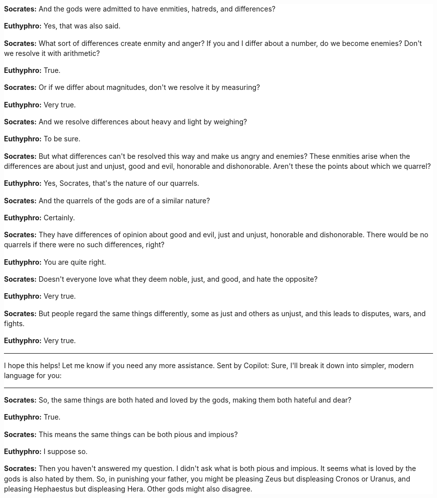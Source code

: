 **Socrates:** And the gods were admitted to have enmities, hatreds, and differences?

**Euthyphro:** Yes, that was also said.

**Socrates:** What sort of differences create enmity and anger? If you and I differ about a number, do we become enemies? Don't we resolve it with arithmetic?

**Euthyphro:** True.

**Socrates:** Or if we differ about magnitudes, don't we resolve it by measuring?

**Euthyphro:** Very true.

**Socrates:** And we resolve differences about heavy and light by weighing?

**Euthyphro:** To be sure.

**Socrates:** But what differences can't be resolved this way and make us angry and enemies? These enmities arise when the differences are about just and unjust, good and evil, honorable and dishonorable. Aren't these the points about which we quarrel?

**Euthyphro:** Yes, Socrates, that's the nature of our quarrels.

**Socrates:** And the quarrels of the gods are of a similar nature?

**Euthyphro:** Certainly.

**Socrates:** They have differences of opinion about good and evil, just and unjust, honorable and dishonorable. There would be no quarrels if there were no such differences, right?

**Euthyphro:** You are quite right.

**Socrates:** Doesn't everyone love what they deem noble, just, and good, and hate the opposite?

**Euthyphro:** Very true.

**Socrates:** But people regard the same things differently, some as just and others as unjust, and this leads to disputes, wars, and fights.

**Euthyphro:** Very true.

---

I hope this helps! Let me know if you need any more assistance.
Sent by Copilot: Sure, I'll break it down into simpler, modern language for you:

---

**Socrates:** So, the same things are both hated and loved by the gods, making them both hateful and dear?

**Euthyphro:** True.

**Socrates:** This means the same things can be both pious and impious?

**Euthyphro:** I suppose so.

**Socrates:** Then you haven't answered my question. I didn't ask what is both pious and impious. It seems what is loved by the gods is also hated by them. So, in punishing your father, you might be pleasing Zeus but displeasing Cronos or Uranus, and pleasing Hephaestus but displeasing Hera. Other gods might also disagree.
